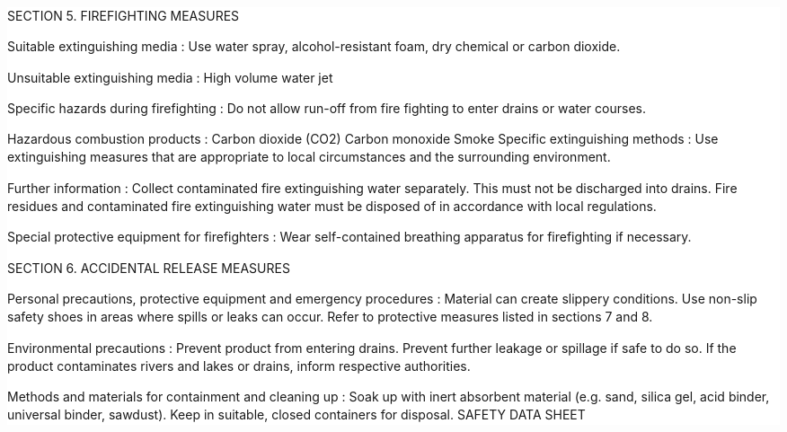  
SECTION 5. FIREFIGHTING MEASURES 
 
Suitable extinguishing media 
: Use water spray, alcohol-resistant foam, dry chemical or 
carbon dioxide. 
 
Unsuitable extinguishing 
media 
: High volume water jet 
 
 
Specific hazards during 
firefighting 
: Do not allow run-off from fire fighting to enter drains or water 
courses. 
 
 
Hazardous combustion 
products 
:  Carbon dioxide (CO2) 
Carbon monoxide 
Smoke 
Specific extinguishing 
methods 
: Use extinguishing measures that are appropriate to local 
circumstances and the surrounding environment. 
 
Further information 
: Collect contaminated fire extinguishing water separately. This 
must not be discharged into drains. 
Fire residues and contaminated fire extinguishing water must 
be disposed of in accordance with local regulations. 
 
Special protective equipment 
for firefighters 
: Wear self-contained breathing apparatus for firefighting if 
necessary. 
 
 
SECTION 6. ACCIDENTAL RELEASE MEASURES 
 
Personal precautions, 
protective equipment and 
emergency procedures 
: Material can create slippery conditions. 
Use non-slip safety shoes in areas where spills or leaks can 
occur. 
Refer to protective measures listed in sections 7 and 8. 
 
Environmental precautions 
: Prevent product from entering drains. 
Prevent further leakage or spillage if safe to do so. 
If the product contaminates rivers and lakes or drains, inform 
respective authorities. 
 
Methods and materials for 
containment and cleaning up 
: Soak up with inert absorbent material (e.g. sand, silica gel, 
acid binder, universal binder, sawdust). 
Keep in suitable, closed containers for disposal. 
SAFETY DATA SHEET 
 